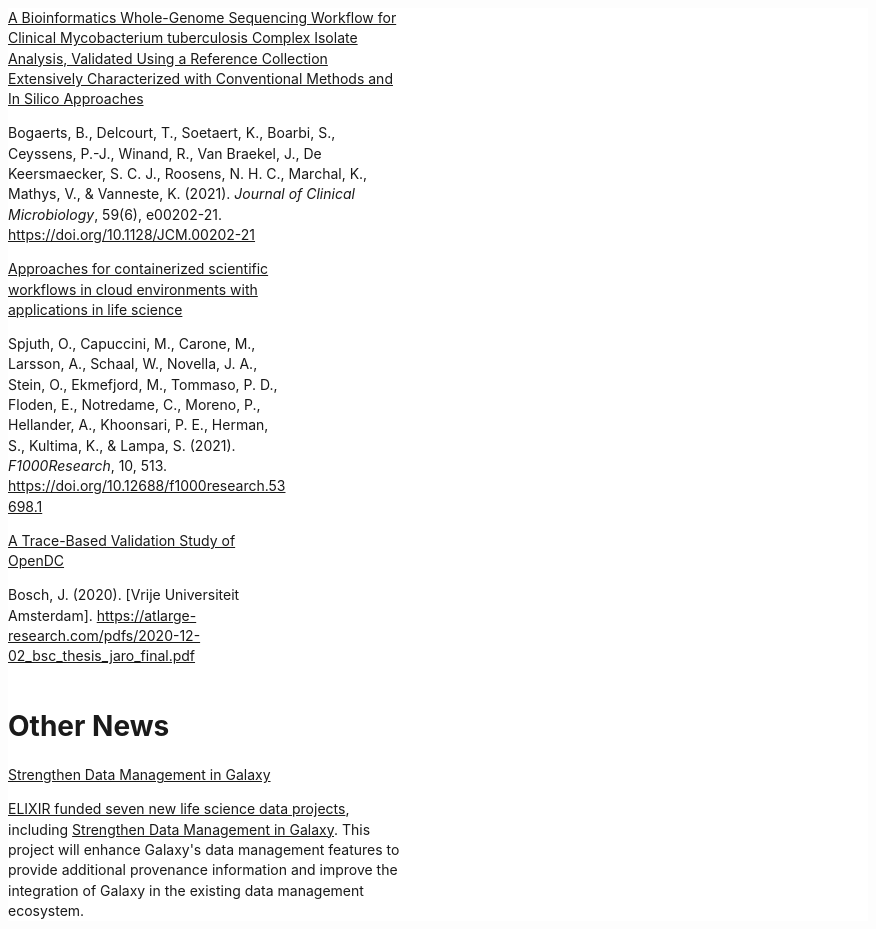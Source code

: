 <div class="card border-info" style="min-width: 12rem; max-width: 28rem;">
<div class="card-header">

[A Bioinformatics Whole-Genome Sequencing Workflow for Clinical Mycobacterium tuberculosis Complex Isolate Analysis, Validated Using a Reference Collection Extensively Characterized with Conventional Methods and In Silico Approaches](https://doi.org/10.1128/JCM.00202-21)

</div>

Bogaerts, B., Delcourt, T., Soetaert, K., Boarbi, S., Ceyssens, P.-J., Winand, R., Van Braekel, J., De Keersmaecker, S. C. J., Roosens, N. H. C., Marchal, K., Mathys, V., & Vanneste, K. (2021). *Journal of Clinical Microbiology*, 59(6), e00202-21. https://doi.org/10.1128/JCM.00202-21

</div>


<div class="card border-info" style="min-width: 12rem; max-width: 20rem;">
<div class="card-header">

[Approaches for containerized scientific workflows in cloud environments with applications in life science](https://doi.org/10.12688/f1000research.53698.1)

</div>

Spjuth, O., Capuccini, M., Carone, M., Larsson, A., Schaal, W., Novella, J. A., Stein, O., Ekmefjord, M., Tommaso, P. D., Floden, E., Notredame, C., Moreno, P., Hellander, A., Khoonsari, P. E., Herman, S., Kultima, K., & Lampa, S. (2021). *F1000Research*, 10, 513. https://doi.org/10.12688/f1000research.53698.1

</div>


<div class="card border-info" style="min-width: 12rem; max-width: 20rem;">
<div class="card-header">

[A Trace-Based Validation Study of OpenDC](https://atlarge-research.com/pdfs/2020-12-02_bsc_thesis_jaro_final.pdf)

</div>

Bosch, J. (2020).  [Vrije Universiteit Amsterdam]. https://atlarge-research.com/pdfs/2020-12-02_bsc_thesis_jaro_final.pdf

</div>
</div>


# Other News

<div class="card-deck"> 

<div class="card border-info" style="min-width: 12rem; max-width: 28rem;">
<div class="card-header">

[Strengthen Data Management in Galaxy](https://elixir-europe.org/about-us/commissioned-services/strengthen-data-management-galaxy)

</div>

[ELIXIR funded seven new life science data projects](https://elixir-europe.org/news/elixir-funds-seven-new-life-science-data-projects), including [Strengthen Data Management in Galaxy](https://elixir-europe.org/about-us/commissioned-services/strengthen-data-management-galaxy).  This project will enhance Galaxy's data management features to provide additional provenance information and improve the integration of Galaxy in the existing data management ecosystem. 
</div>
